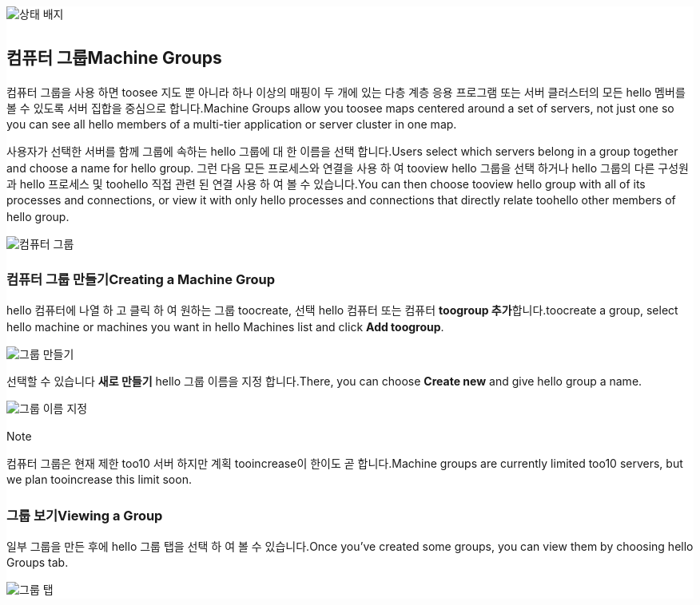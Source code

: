 ![상태 배지](media/oms-service-map/status-badges.png)

## <a name="machine-groups"></a><span data-ttu-id="1dd37-153">컴퓨터 그룹</span><span class="sxs-lookup"><span data-stu-id="1dd37-153">Machine Groups</span></span>
<span data-ttu-id="1dd37-154">컴퓨터 그룹을 사용 하면 toosee 지도 뿐 아니라 하나 이상의 매핑이 두 개에 있는 다층 계층 응용 프로그램 또는 서버 클러스터의 모든 hello 멤버를 볼 수 있도록 서버 집합을 중심으로 합니다.</span><span class="sxs-lookup"><span data-stu-id="1dd37-154">Machine Groups allow you toosee maps centered around a set of servers, not just one so you can see all hello members of a multi-tier application or server cluster in one map.</span></span>

<span data-ttu-id="1dd37-155">사용자가 선택한 서버를 함께 그룹에 속하는 hello 그룹에 대 한 이름을 선택 합니다.</span><span class="sxs-lookup"><span data-stu-id="1dd37-155">Users select which servers belong in a group together and choose a name for hello group.</span></span>  <span data-ttu-id="1dd37-156">그런 다음 모든 프로세스와 연결을 사용 하 여 tooview hello 그룹을 선택 하거나 hello 그룹의 다른 구성원과 hello 프로세스 및 toohello 직접 관련 된 연결 사용 하 여 볼 수 있습니다.</span><span class="sxs-lookup"><span data-stu-id="1dd37-156">You can then choose tooview hello group with all of its processes and connections, or view it with only hello processes and connections that directly relate toohello other members of hello group.</span></span>

![컴퓨터 그룹](media/oms-service-map/machine-group.png)

### <a name="creating-a-machine-group"></a><span data-ttu-id="1dd37-158">컴퓨터 그룹 만들기</span><span class="sxs-lookup"><span data-stu-id="1dd37-158">Creating a Machine Group</span></span>
<span data-ttu-id="1dd37-159">hello 컴퓨터에 나열 하 고 클릭 하 여 원하는 그룹 toocreate, 선택 hello 컴퓨터 또는 컴퓨터 **toogroup 추가**합니다.</span><span class="sxs-lookup"><span data-stu-id="1dd37-159">toocreate a group, select hello machine or machines you want in hello Machines list and click **Add toogroup**.</span></span>

![그룹 만들기](media/oms-service-map/machine-groups-create.png)

<span data-ttu-id="1dd37-161">선택할 수 있습니다 **새로 만들기** hello 그룹 이름을 지정 합니다.</span><span class="sxs-lookup"><span data-stu-id="1dd37-161">There, you can choose **Create new** and give hello group a name.</span></span>

![그룹 이름 지정](media/oms-service-map/machine-groups-name.png)

>[!NOTE]
><span data-ttu-id="1dd37-163">컴퓨터 그룹은 현재 제한 too10 서버 하지만 계획 tooincrease이 한이도 곧 합니다.</span><span class="sxs-lookup"><span data-stu-id="1dd37-163">Machine groups are currently limited too10 servers, but we plan tooincrease this limit soon.</span></span>

### <a name="viewing-a-group"></a><span data-ttu-id="1dd37-164">그룹 보기</span><span class="sxs-lookup"><span data-stu-id="1dd37-164">Viewing a Group</span></span>
<span data-ttu-id="1dd37-165">일부 그룹을 만든 후에 hello 그룹 탭을 선택 하 여 볼 수 있습니다.</span><span class="sxs-lookup"><span data-stu-id="1dd37-165">Once you’ve created some groups, you can view them by choosing hello Groups tab.</span></span>

![그룹 탭](media/oms-service-map/machine-groups-tab.png)
